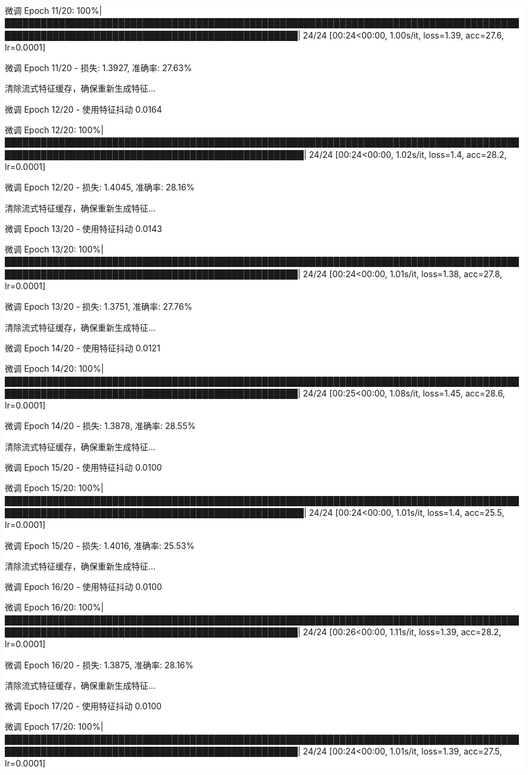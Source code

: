 微调 Epoch 11/20: 100%|███████████████████████████████████████████████████████████████████████████████████████████████████████████████████████████████████████| 24/24 [00:24<00:00,  1.00s/it, loss=1.39, acc=27.6, lr=0.0001]

微调 Epoch 11/20 - 损失: 1.3927, 准确率: 27.63%

清除流式特征缓存，确保重新生成特征...

微调 Epoch 12/20 - 使用特征抖动 0.0164

微调 Epoch 12/20: 100%|████████████████████████████████████████████████████████████████████████████████████████████████████████████████████████████████████████| 24/24 [00:24<00:00,  1.02s/it, loss=1.4, acc=28.2, lr=0.0001]

微调 Epoch 12/20 - 损失: 1.4045, 准确率: 28.16%

清除流式特征缓存，确保重新生成特征...

微调 Epoch 13/20 - 使用特征抖动 0.0143

微调 Epoch 13/20: 100%|███████████████████████████████████████████████████████████████████████████████████████████████████████████████████████████████████████| 24/24 [00:24<00:00,  1.01s/it, loss=1.38, acc=27.8, lr=0.0001]

微调 Epoch 13/20 - 损失: 1.3751, 准确率: 27.76%

清除流式特征缓存，确保重新生成特征...

微调 Epoch 14/20 - 使用特征抖动 0.0121

微调 Epoch 14/20: 100%|███████████████████████████████████████████████████████████████████████████████████████████████████████████████████████████████████████| 24/24 [00:25<00:00,  1.08s/it, loss=1.45, acc=28.6, lr=0.0001]

微调 Epoch 14/20 - 损失: 1.3878, 准确率: 28.55%

清除流式特征缓存，确保重新生成特征...

微调 Epoch 15/20 - 使用特征抖动 0.0100

微调 Epoch 15/20: 100%|████████████████████████████████████████████████████████████████████████████████████████████████████████████████████████████████████████| 24/24 [00:24<00:00,  1.01s/it, loss=1.4, acc=25.5, lr=0.0001]

微调 Epoch 15/20 - 损失: 1.4016, 准确率: 25.53%

清除流式特征缓存，确保重新生成特征...

微调 Epoch 16/20 - 使用特征抖动 0.0100

微调 Epoch 16/20: 100%|███████████████████████████████████████████████████████████████████████████████████████████████████████████████████████████████████████| 24/24 [00:26<00:00,  1.11s/it, loss=1.39, acc=28.2, lr=0.0001]

微调 Epoch 16/20 - 损失: 1.3875, 准确率: 28.16%

清除流式特征缓存，确保重新生成特征...

微调 Epoch 17/20 - 使用特征抖动 0.0100

微调 Epoch 17/20: 100%|███████████████████████████████████████████████████████████████████████████████████████████████████████████████████████████████████████| 24/24 [00:24<00:00,  1.01s/it, loss=1.39, acc=27.5, lr=0.0001]
